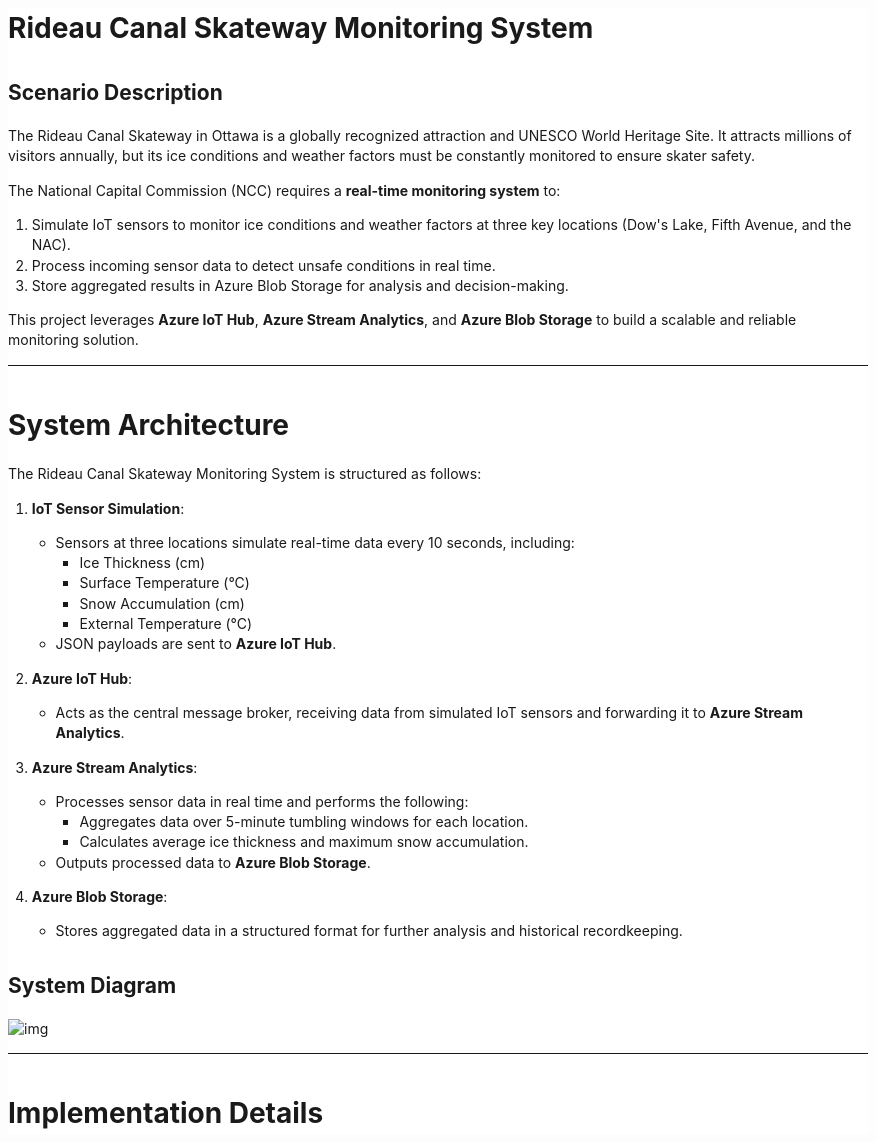 # Rideau Canal Skateway Monitoring System

## Scenario Description

The Rideau Canal Skateway in Ottawa is a globally recognized attraction and UNESCO World Heritage Site. It attracts millions of visitors annually, but its ice conditions and weather factors must be constantly monitored to ensure skater safety. 

The National Capital Commission (NCC) requires a **real-time monitoring system** to:
1. Simulate IoT sensors to monitor ice conditions and weather factors at three key locations (Dow's Lake, Fifth Avenue, and the NAC).
2. Process incoming sensor data to detect unsafe conditions in real time.
3. Store aggregated results in Azure Blob Storage for analysis and decision-making.

This project leverages **Azure IoT Hub**, **Azure Stream Analytics**, and **Azure Blob Storage** to build a scalable and reliable monitoring solution.

---

# System Architecture

The Rideau Canal Skateway Monitoring System is structured as follows:

1. **IoT Sensor Simulation**:
   - Sensors at three locations simulate real-time data every 10 seconds, including:
     - Ice Thickness (cm)
     - Surface Temperature (°C)
     - Snow Accumulation (cm)
     - External Temperature (°C)
   - JSON payloads are sent to **Azure IoT Hub**.

2. **Azure IoT Hub**:
   - Acts as the central message broker, receiving data from simulated IoT sensors and forwarding it to **Azure Stream Analytics**.

3. **Azure Stream Analytics**:
   - Processes sensor data in real time and performs the following:
     - Aggregates data over 5-minute tumbling windows for each location.
     - Calculates average ice thickness and maximum snow accumulation.
   - Outputs processed data to **Azure Blob Storage**.

4. **Azure Blob Storage**:
   - Stores aggregated data in a structured format for further analysis and historical recordkeeping.

## System Diagram

![img](https://github.com/user-attachments/assets/4ddfa11b-5a59-4a38-a08f-64169c217002)

---

# Implementation Details
